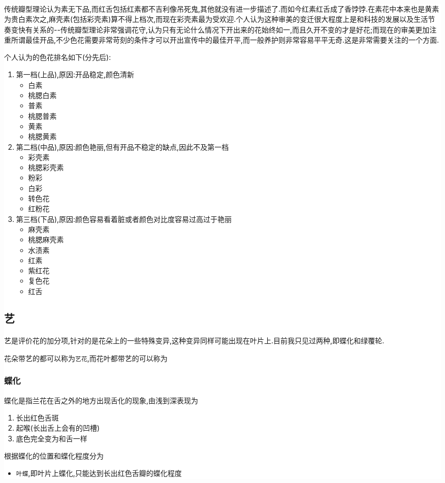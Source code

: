 传统瓣型理论认为素无下品,而红舌包括红素都不吉利像吊死鬼,其他就没有进一步描述了.而如今红素红舌成了香饽饽.在素花中本来也是黄素为贵白素次之,麻壳素(包括彩壳素)算不得上档次,而现在彩壳素最为受欢迎.个人认为这种审美的变迁很大程度上是和科技的发展以及生活节奏变快有关系的--传统瓣型理论非常强调花守,认为只有无论什么情况下开出来的花始终如一,而且久开不变的才是好花;而现在的审美更加注重所谓最佳开品,不少色花需要非常苛刻的条件才可以开出宣传中的最佳开平,而一般养护则非常容易平平无奇.这是非常需要关注的一个方面.

个人认为的色花排名如下(分先后):

1. 第一档(上品),原因:开品稳定,颜色清新
     + 白素
     + 桃腮白素
     + 普素
     + 桃腮普素
     + 黄素
     + 桃腮黄素
2. 第二档(中品),原因:颜色艳丽,但有开品不稳定的缺点,因此不及第一档
     + 彩壳素
     + 桃腮彩壳素
     + 粉彩
     + 白彩
     + 转色花
     + 红粉花
3. 第三档(下品),原因:颜色容易看着脏或者颜色对比度容易过高过于艳丽
    + 麻壳素
    + 桃腮麻壳素
    + 水渍素
    + 红素
    + 紫红花
    + 复色花
    + 红舌

## 艺

艺是评价花的加分项,针对的是花朵上的一些特殊变异,这种变异同样可能出现在叶片上.目前我只见过两种,即蝶化和绿覆轮.

花朵带艺的都可以称为`艺花`,而花叶都带艺的可以称为

### 蝶化

蝶化是指兰花在舌之外的地方出现舌化的现象,由浅到深表现为

1. 长出红色舌斑
2. 起喉(长出舌上会有的凹槽)
3. 底色完全变为和舌一样

根据蝶化的位置和蝶化程度分为

+ `叶蝶`,即叶片上蝶化,只能达到长出红色舌瓣的蝶化程度